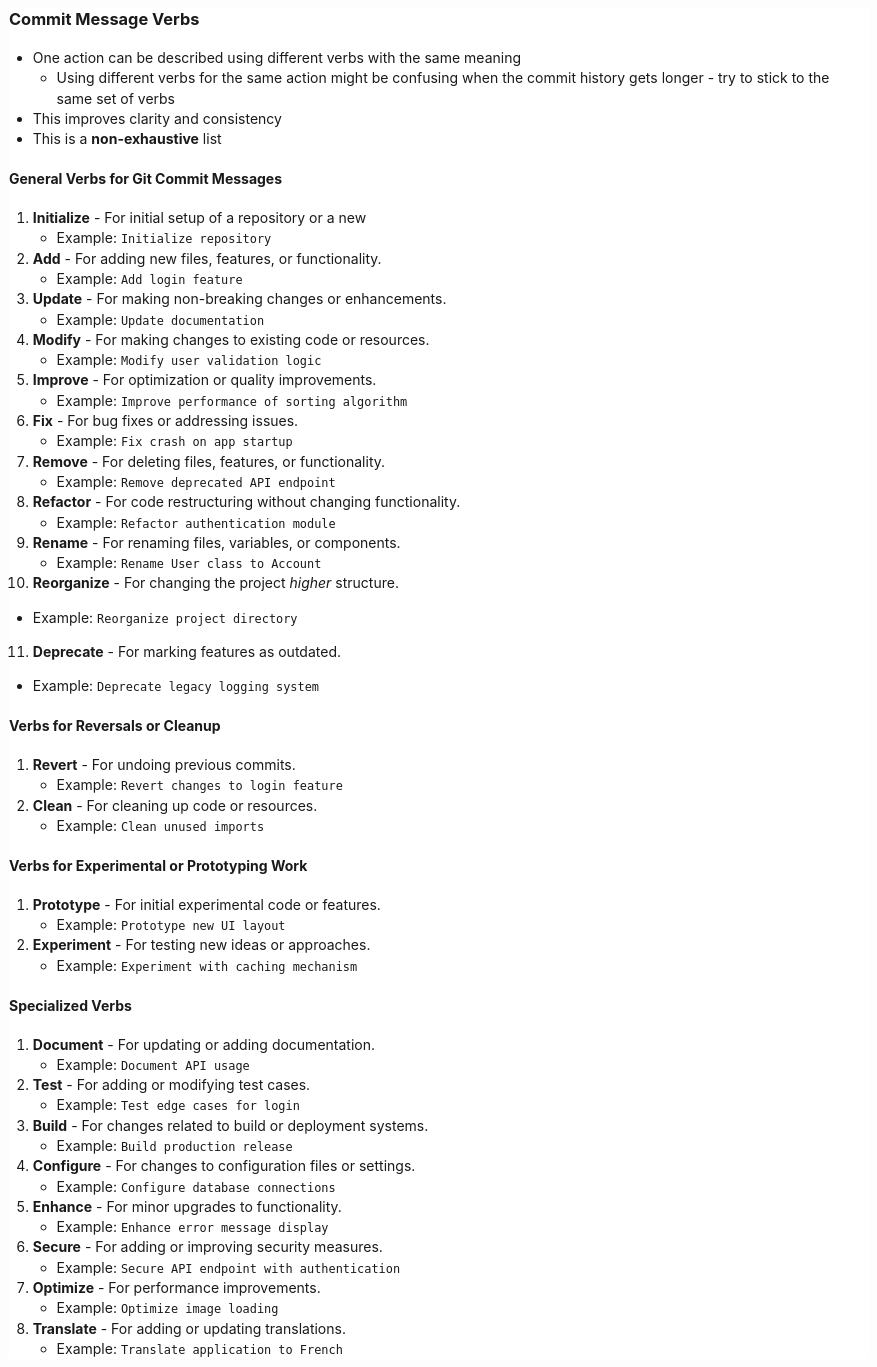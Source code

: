 ### Commit Message Verbs

- One action can be described using different verbs with the same meaning
    - Using different verbs for the same action might be confusing when the commit history gets longer - try to stick to the same set of verbs
- This improves clarity and consistency
- This is a **non-exhaustive** list

#### General Verbs for Git Commit Messages

1. **Initialize** - For initial setup of a repository or a new
   - Example: `Initialize repository`
2. **Add** - For adding new files, features, or functionality.
   - Example: `Add login feature`
3. **Update** - For making non-breaking changes or enhancements.
   - Example: `Update documentation`
4. **Modify** - For making changes to existing code or resources.
   - Example: `Modify user validation logic`
5. **Improve** - For optimization or quality improvements.
   - Example: `Improve performance of sorting algorithm`
6. **Fix** - For bug fixes or addressing issues.
   - Example: `Fix crash on app startup`
7. **Remove** - For deleting files, features, or functionality.
   - Example: `Remove deprecated API endpoint`
8. **Refactor** - For code restructuring without changing functionality.
   - Example: `Refactor authentication module`
9. **Rename** - For renaming files, variables, or components.
   - Example: `Rename User class to Account`
10. **Reorganize** - For changing the project *higher* structure.
   - Example: `Reorganize project directory`
11. **Deprecate** - For marking features as outdated.
   - Example: `Deprecate legacy logging system`

#### Verbs for Reversals or Cleanup

1. **Revert** - For undoing previous commits.
   - Example: `Revert changes to login feature`
2. **Clean** - For cleaning up code or resources.
   - Example: `Clean unused imports`

#### Verbs for Experimental or Prototyping Work

1. **Prototype** - For initial experimental code or features.
   - Example: `Prototype new UI layout`
2. **Experiment** - For testing new ideas or approaches.
   - Example: `Experiment with caching mechanism`

#### Specialized Verbs

1. **Document** - For updating or adding documentation.
   - Example: `Document API usage`
2. **Test** - For adding or modifying test cases.
   - Example: `Test edge cases for login`
3. **Build** - For changes related to build or deployment systems.
   - Example: `Build production release`
4. **Configure** - For changes to configuration files or settings.
   - Example: `Configure database connections`
5. **Enhance** - For minor upgrades to functionality.
   - Example: `Enhance error message display`
6. **Secure** - For adding or improving security measures.
   - Example: `Secure API endpoint with authentication`
7. **Optimize** - For performance improvements.
   - Example: `Optimize image loading`
8. **Translate** - For adding or updating translations.
   - Example: `Translate application to French`
